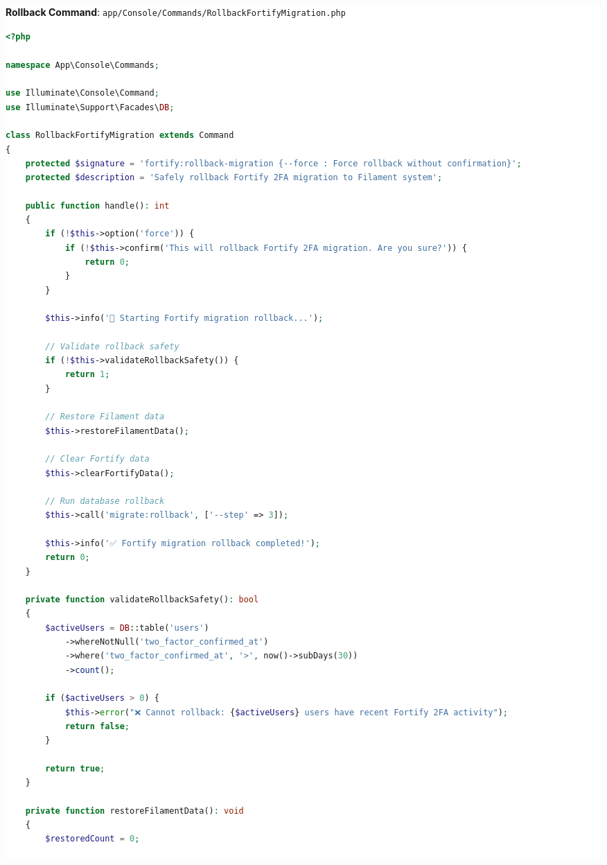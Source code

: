 **Rollback Command**: `app/Console/Commands/RollbackFortifyMigration.php`

```php
<?php

namespace App\Console\Commands;

use Illuminate\Console\Command;
use Illuminate\Support\Facades\DB;

class RollbackFortifyMigration extends Command
{
    protected $signature = 'fortify:rollback-migration {--force : Force rollback without confirmation}';
    protected $description = 'Safely rollback Fortify 2FA migration to Filament system';

    public function handle(): int
    {
        if (!$this->option('force')) {
            if (!$this->confirm('This will rollback Fortify 2FA migration. Are you sure?')) {
                return 0;
            }
        }
        
        $this->info('🔄 Starting Fortify migration rollback...');
        
        // Validate rollback safety
        if (!$this->validateRollbackSafety()) {
            return 1;
        }
        
        // Restore Filament data
        $this->restoreFilamentData();
        
        // Clear Fortify data
        $this->clearFortifyData();
        
        // Run database rollback
        $this->call('migrate:rollback', ['--step' => 3]);
        
        $this->info('✅ Fortify migration rollback completed!');
        return 0;
    }
    
    private function validateRollbackSafety(): bool
    {
        $activeUsers = DB::table('users')
            ->whereNotNull('two_factor_confirmed_at')
            ->where('two_factor_confirmed_at', '>', now()->subDays(30))
            ->count();
        
        if ($activeUsers > 0) {
            $this->error("❌ Cannot rollback: {$activeUsers} users have recent Fortify 2FA activity");
            return false;
        }
        
        return true;
    }
    
    private function restoreFilamentData(): void
    {
        $restoredCount = 0;
        
```